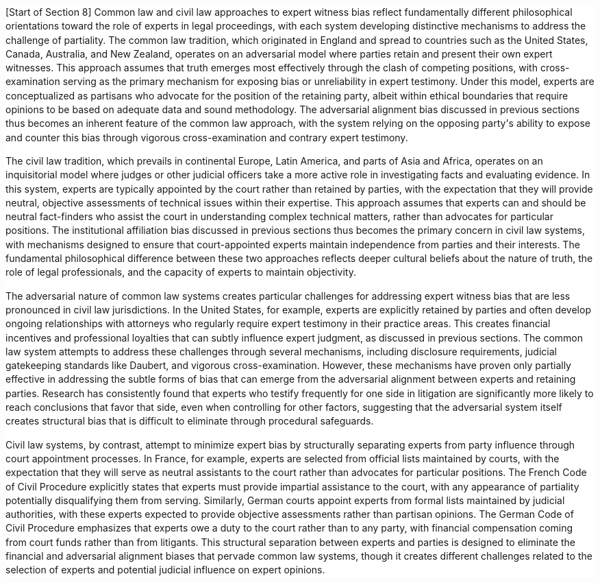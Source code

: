 [Start of Section 8]
Common law and civil law approaches to expert witness bias reflect fundamentally different philosophical orientations toward the role of experts in legal proceedings, with each system developing distinctive mechanisms to address the challenge of partiality. The common law tradition, which originated in England and spread to countries such as the United States, Canada, Australia, and New Zealand, operates on an adversarial model where parties retain and present their own expert witnesses. This approach assumes that truth emerges most effectively through the clash of competing positions, with cross-examination serving as the primary mechanism for exposing bias or unreliability in expert testimony. Under this model, experts are conceptualized as partisans who advocate for the position of the retaining party, albeit within ethical boundaries that require opinions to be based on adequate data and sound methodology. The adversarial alignment bias discussed in previous sections thus becomes an inherent feature of the common law approach, with the system relying on the opposing party's ability to expose and counter this bias through vigorous cross-examination and contrary expert testimony.

The civil law tradition, which prevails in continental Europe, Latin America, and parts of Asia and Africa, operates on an inquisitorial model where judges or other judicial officers take a more active role in investigating facts and evaluating evidence. In this system, experts are typically appointed by the court rather than retained by parties, with the expectation that they will provide neutral, objective assessments of technical issues within their expertise. This approach assumes that experts can and should be neutral fact-finders who assist the court in understanding complex technical matters, rather than advocates for particular positions. The institutional affiliation bias discussed in previous sections thus becomes the primary concern in civil law systems, with mechanisms designed to ensure that court-appointed experts maintain independence from parties and their interests. The fundamental philosophical difference between these two approaches reflects deeper cultural beliefs about the nature of truth, the role of legal professionals, and the capacity of experts to maintain objectivity.

The adversarial nature of common law systems creates particular challenges for addressing expert witness bias that are less pronounced in civil law jurisdictions. In the United States, for example, experts are explicitly retained by parties and often develop ongoing relationships with attorneys who regularly require expert testimony in their practice areas. This creates financial incentives and professional loyalties that can subtly influence expert judgment, as discussed in previous sections. The common law system attempts to address these challenges through several mechanisms, including disclosure requirements, judicial gatekeeping standards like Daubert, and vigorous cross-examination. However, these mechanisms have proven only partially effective in addressing the subtle forms of bias that can emerge from the adversarial alignment between experts and retaining parties. Research has consistently found that experts who testify frequently for one side in litigation are significantly more likely to reach conclusions that favor that side, even when controlling for other factors, suggesting that the adversarial system itself creates structural bias that is difficult to eliminate through procedural safeguards.

Civil law systems, by contrast, attempt to minimize expert bias by structurally separating experts from party influence through court appointment processes. In France, for example, experts are selected from official lists maintained by courts, with the expectation that they will serve as neutral assistants to the court rather than advocates for particular positions. The French Code of Civil Procedure explicitly states that experts must provide impartial assistance to the court, with any appearance of partiality potentially disqualifying them from serving. Similarly, German courts appoint experts from formal lists maintained by judicial authorities, with these experts expected to provide objective assessments rather than partisan opinions. The German Code of Civil Procedure emphasizes that experts owe a duty to the court rather than to any party, with financial compensation coming from court funds rather than from litigants. This structural separation between experts and parties is designed to eliminate the financial and adversarial alignment biases that pervade common law systems, though it creates different challenges related to the selection of experts and potential judicial influence on expert opinions.
